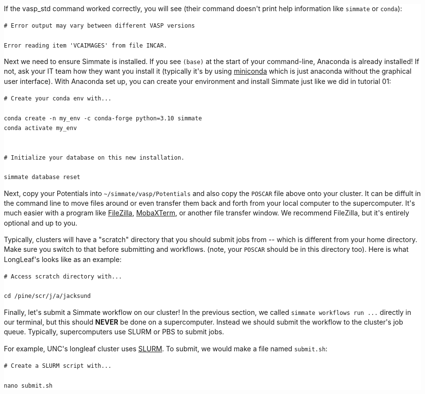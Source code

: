 If the vasp_std command worked correctly, you will see (their command doesn't print help information like `simmate` or `conda`):

``` shell
# Error output may vary between different VASP versions

Error reading item 'VCAIMAGES' from file INCAR.
```

Next we need to ensure Simmate is installed. If you see `(base)` at the start of your command-line, Anaconda is already installed! If not, ask your IT team how they want you install it (typically it's by using [miniconda](https://docs.conda.io/en/latest/miniconda.html) which is just anaconda without the graphical user interface). With Anaconda set up, you can create your environment and install Simmate just like we did in tutorial 01:

``` shell
# Create your conda env with...

conda create -n my_env -c conda-forge python=3.10 simmate
conda activate my_env


# Initialize your database on this new installation.

simmate database reset
```

Next, copy your Potentials into `~/simmate/vasp/Potentials` and also copy the `POSCAR` file above onto your cluster. It can be diffult in the command line to move files around or even transfer them back and forth from your local computer to the supercomputer. It's much easier with a program like [FileZilla](https://filezilla-project.org/), [MobaXTerm](https://mobaxterm.mobatek.net/), or another file transfer window. We recommend FileZilla, but it's entirely optional and up to you.

Typically, clusters will have a "scratch" directory that you should submit jobs from -- which is different from your home directory. Make sure you switch to that before submitting and workflows. (note, your `POSCAR` should be in this directory too). Here is what LongLeaf's looks like as an example:

``` shell
# Access scratch directory with...

cd /pine/scr/j/a/jacksund
```

Finally, let's submit a Simmate workflow on our cluster! In the previous section, we called `simmate workflows run ...` directly in our terminal, but this should **NEVER** be done on a supercomputer. Instead we should submit the workflow to the cluster's job queue. Typically, supercomputers use SLURM or PBS to submit jobs.

For example, UNC's longleaf cluster uses [SLURM](https://slurm.schedmd.com/documentation.html). To submit, we would make a file named `submit.sh`:

``` shell
# Create a SLURM script with...

nano submit.sh
```
